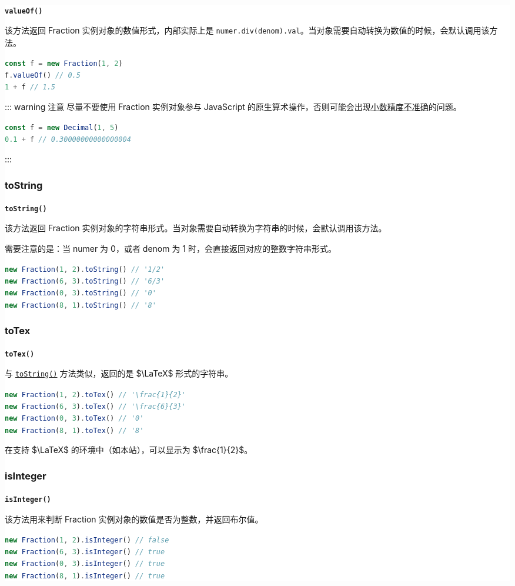 **`valueOf()`**

该方法返回 Fraction 实例对象的数值形式，内部实际上是 `numer.div(denom).val`。当对象需要自动转换为数值的时候，会默认调用该方法。

```js
const f = new Fraction(1, 2)
f.valueOf() // 0.5
1 + f // 1.5
```

::: warning 注意
尽量不要使用 Fraction 实例对象参与 JavaScript 的原生算术操作，否则可能会出现[小数精度不准确](https://mopsite.github.io/posts/js-decimal)的问题。

```js
const f = new Decimal(1, 5)
0.1 + f // 0.30000000000000004
```

:::

### toString

**`toString()`**

该方法返回 Fraction 实例对象的字符串形式。当对象需要自动转换为字符串的时候，会默认调用该方法。

需要注意的是：当 numer 为 0，或者 denom 为 1 时，会直接返回对应的整数字符串形式。

```js
new Fraction(1, 2).toString() // '1/2'
new Fraction(6, 3).toString() // '6/3'
new Fraction(0, 3).toString() // '0'
new Fraction(8, 1).toString() // '8'
```

### toTex

**`toTex()`**

与 [`toString()`](#tostring) 方法类似，返回的是 $\LaTeX$ 形式的字符串。

```js
new Fraction(1, 2).toTex() // '\frac{1}{2}'
new Fraction(6, 3).toTex() // '\frac{6}{3}'
new Fraction(0, 3).toTex() // '0'
new Fraction(8, 1).toTex() // '8'
```

在支持 $\LaTeX$ 的环境中（如本站），可以显示为 $\frac{1}{2}$。

### isInteger

**`isInteger()`**

该方法用来判断 Fraction 实例对象的数值是否为整数，并返回布尔值。

```js
new Fraction(1, 2).isInteger() // false
new Fraction(6, 3).isInteger() // true
new Fraction(0, 3).isInteger() // true
new Fraction(8, 1).isInteger() // true
```
